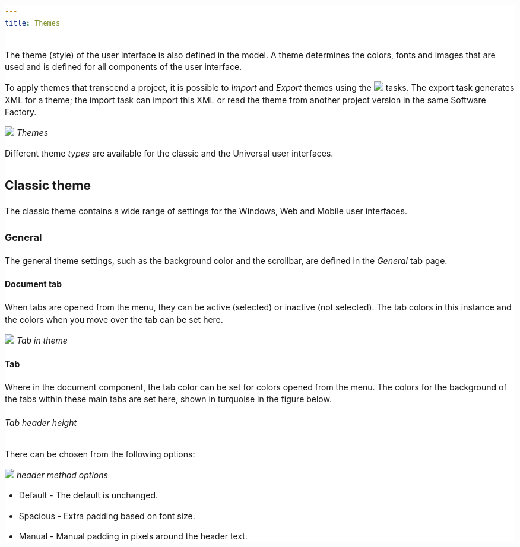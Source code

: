 ```yaml
---
title: Themes
---
```


The theme (style) of the user interface is also defined in the model. A theme determines the colors, fonts and images that are used and is defined for all components of the user interface.

To apply themes that transcend a project, it is possible to *Import* and *Export* themes using the ![](assets/sf/image215.png) tasks. The export task generates XML for a theme; the import task can import this XML or read the theme from another project version in the same Software Factory.

![](assets/sf/image216.png)
*Themes*

Different theme *types* are available for the classic and the Universal user interfaces.

## Classic theme

The classic theme contains a wide range of settings for the Windows, Web and Mobile user interfaces.

### General

The general theme settings, such as the background color and the scrollbar, are defined in the *General* tab page.

#### Document tab

When tabs are opened from the menu, they can be active (selected) or inactive (not selected). The tab colors in this instance and the colors when you move over the tab can be set here.

![](assets/sf/image218.png)
*Tab in theme*

#### Tab

Where in the document component, the tab color can be set for colors opened from the menu. The colors for the background of the tabs within these main tabs are set here, shown in turquoise in the figure below.

###### Tab header height

There can be chosen from the following options:

![](assets/sf/image219.png)
*header method options*

- Default - The default is unchanged.

- Spacious - Extra padding based on font size.

- Manual - Manual padding in pixels around the header text.
